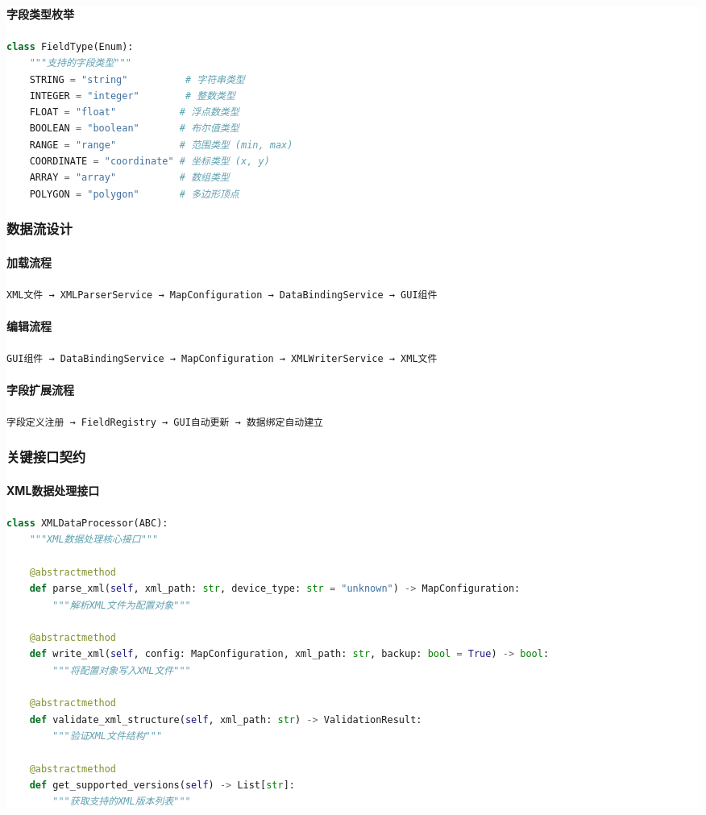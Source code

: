 #### 字段类型枚举
```python
class FieldType(Enum):
    """支持的字段类型"""
    STRING = "string"          # 字符串类型
    INTEGER = "integer"        # 整数类型
    FLOAT = "float"           # 浮点数类型
    BOOLEAN = "boolean"       # 布尔值类型
    RANGE = "range"           # 范围类型 (min, max)
    COORDINATE = "coordinate" # 坐标类型 (x, y)
    ARRAY = "array"           # 数组类型
    POLYGON = "polygon"       # 多边形顶点
```

### 数据流设计

#### 加载流程
```
XML文件 → XMLParserService → MapConfiguration → DataBindingService → GUI组件
```

#### 编辑流程
```
GUI组件 → DataBindingService → MapConfiguration → XMLWriterService → XML文件
```

#### 字段扩展流程
```
字段定义注册 → FieldRegistry → GUI自动更新 → 数据绑定自动建立
```

### 关键接口契约

#### XML数据处理接口
```python
class XMLDataProcessor(ABC):
    """XML数据处理核心接口"""

    @abstractmethod
    def parse_xml(self, xml_path: str, device_type: str = "unknown") -> MapConfiguration:
        """解析XML文件为配置对象"""

    @abstractmethod
    def write_xml(self, config: MapConfiguration, xml_path: str, backup: bool = True) -> bool:
        """将配置对象写入XML文件"""

    @abstractmethod
    def validate_xml_structure(self, xml_path: str) -> ValidationResult:
        """验证XML文件结构"""

    @abstractmethod
    def get_supported_versions(self) -> List[str]:
        """获取支持的XML版本列表"""
```
